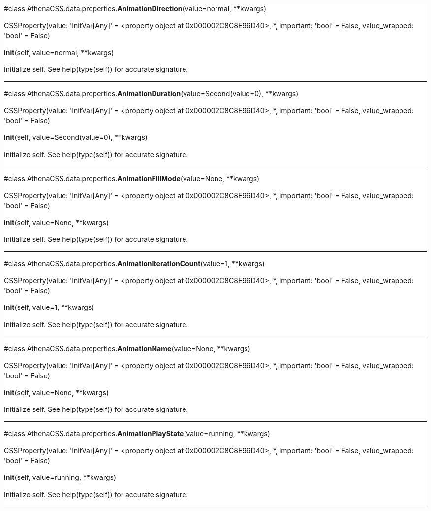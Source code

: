 #class AthenaCSS.data.properties.**AnimationDirection**(value=normal, **kwargs)

CSSProperty(value: 'InitVar[Any]' = <property object at 0x000002C8C8E96D40>, *, important: 'bool' = False, value_wrapped: 'bool' = False)

**__init__**(self, value=normal, **kwargs)

Initialize self.  See help(type(self)) for accurate signature.

---

#class AthenaCSS.data.properties.**AnimationDuration**(value=Second(value=0), **kwargs)

CSSProperty(value: 'InitVar[Any]' = <property object at 0x000002C8C8E96D40>, *, important: 'bool' = False, value_wrapped: 'bool' = False)

**__init__**(self, value=Second(value=0), **kwargs)

Initialize self.  See help(type(self)) for accurate signature.

---

#class AthenaCSS.data.properties.**AnimationFillMode**(value=None, **kwargs)

CSSProperty(value: 'InitVar[Any]' = <property object at 0x000002C8C8E96D40>, *, important: 'bool' = False, value_wrapped: 'bool' = False)

**__init__**(self, value=None, **kwargs)

Initialize self.  See help(type(self)) for accurate signature.

---

#class AthenaCSS.data.properties.**AnimationIterationCount**(value=1, **kwargs)

CSSProperty(value: 'InitVar[Any]' = <property object at 0x000002C8C8E96D40>, *, important: 'bool' = False, value_wrapped: 'bool' = False)

**__init__**(self, value=1, **kwargs)

Initialize self.  See help(type(self)) for accurate signature.

---

#class AthenaCSS.data.properties.**AnimationName**(value=None, **kwargs)

CSSProperty(value: 'InitVar[Any]' = <property object at 0x000002C8C8E96D40>, *, important: 'bool' = False, value_wrapped: 'bool' = False)

**__init__**(self, value=None, **kwargs)

Initialize self.  See help(type(self)) for accurate signature.

---

#class AthenaCSS.data.properties.**AnimationPlayState**(value=running, **kwargs)

CSSProperty(value: 'InitVar[Any]' = <property object at 0x000002C8C8E96D40>, *, important: 'bool' = False, value_wrapped: 'bool' = False)

**__init__**(self, value=running, **kwargs)

Initialize self.  See help(type(self)) for accurate signature.

---